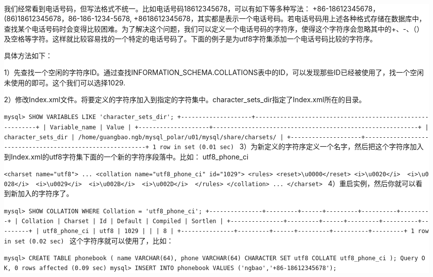 我们经常看到电话号码，但写法格式不统一。比如电话号码18612345678，可以有如下等多种写法： +86-18612345678，(86)18612345678，86-186-1234-5678, +8618612345678，其实都是表示一个电话号码。若电话号码用上述各种格式存储在数据库中，查找某个电话号码时会变得比较困难。为了解决这个问题，我们可以定义一个电话号码的字符序，使得这个字符序会忽略其中的+、-、（）及空格等字符。这样就比较容易找的一个特定的电话号码了。下面的例子是为utf8字符集添加一个电话号码比较的字符序。

具体方法如下：

1）先查找一个空闲的字符序ID。通过查找INFORMATION_SCHEMA.COLLATIONS表中的ID，可以发现那些ID已经被使用了，找一个空闲未使用的即可。这个我们可以选择1029.

2）修改Index.xml文件。将要定义的字符序加入到指定的字符集中。character_sets_dir指定了Index.xml所在的目录。

`mysql> SHOW VARIABLES LIKE 'character_sets_dir';
+--------------------+----------------------------------------------------------+
| Variable_name | Value |
+--------------------+----------------------------------------------------------+
| character_sets_dir | /home/guangbao.ngb/mysql_polar/u01/mysql/share/charsets/ |
+--------------------+----------------------------------------------------------+
1 row in set (0.01 sec)
`
3）为新定义的字符序定义一个名字，然后把这个字符序加入到Index.xml的utf8字符集下面的一个新的字符序段落中。比如： utf8_phone_ci

`<charset name="utf8">
 ...
 <collation name="utf8_phone_ci" id="1029">
 <rules>
 <reset>\u0000</reset>
 <i>\u0020</i> 
 <i>\u0028</i> 
 <i>\u0029</i> 
 <i>\u002B</i> 
 <i>\u002D</i> 
 </rules>
 </collation>
 ...
</charset>
`
4）重启实例，然后你就可以看到新加入的字符序了。

`mysql> SHOW COLLATION WHERE Collation = 'utf8_phone_ci';
+---------------+---------+------+---------+----------+---------+
| Collation | Charset | Id | Default | Compiled | Sortlen |
+---------------+---------+------+---------+----------+---------+
| utf8_phone_ci | utf8 | 1029 | | | 8 |
+---------------+---------+------+---------+----------+---------+
1 row in set (0.02 sec)
`
这个字符序就可以使用了，比如：

`mysql> CREATE TABLE phonebook (
 name VARCHAR(64),
 phone VARCHAR(64) CHARACTER SET utf8 COLLATE utf8_phone_ci
 );
Query OK, 0 rows affected (0.09 sec)
mysql> INSERT INTO phonebook VALUES ('ngbao','+86-18612345678');
`
